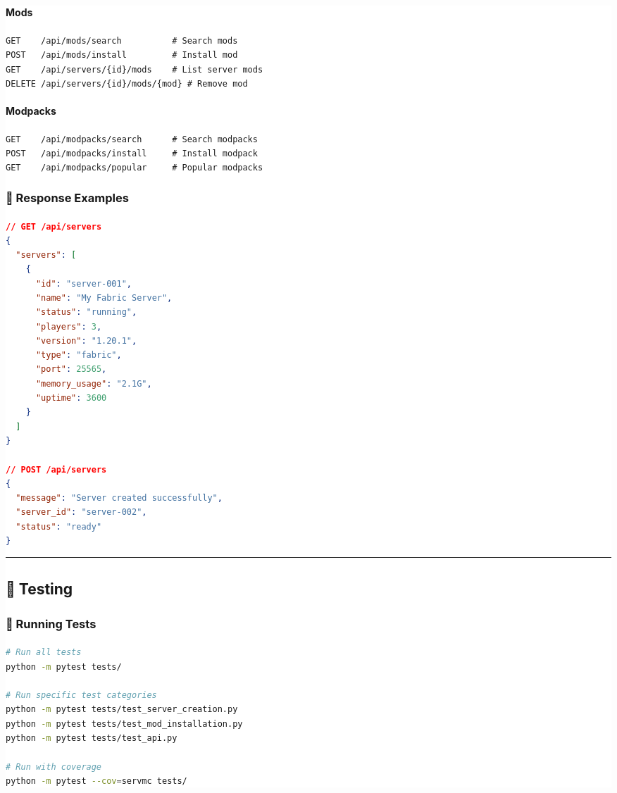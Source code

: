#### Mods
```http
GET    /api/mods/search          # Search mods
POST   /api/mods/install         # Install mod
GET    /api/servers/{id}/mods    # List server mods
DELETE /api/servers/{id}/mods/{mod} # Remove mod
```

#### Modpacks
```http
GET    /api/modpacks/search      # Search modpacks
POST   /api/modpacks/install     # Install modpack
GET    /api/modpacks/popular     # Popular modpacks
```

### 📝 Response Examples

```json
// GET /api/servers
{
  "servers": [
    {
      "id": "server-001",
      "name": "My Fabric Server",
      "status": "running",
      "players": 3,
      "version": "1.20.1",
      "type": "fabric",
      "port": 25565,
      "memory_usage": "2.1G",
      "uptime": 3600
    }
  ]
}

// POST /api/servers
{
  "message": "Server created successfully",
  "server_id": "server-002",
  "status": "ready"
}
```

---

## 🧪 Testing

### 🔬 Running Tests

```bash
# Run all tests
python -m pytest tests/

# Run specific test categories
python -m pytest tests/test_server_creation.py
python -m pytest tests/test_mod_installation.py
python -m pytest tests/test_api.py

# Run with coverage
python -m pytest --cov=servmc tests/
```
